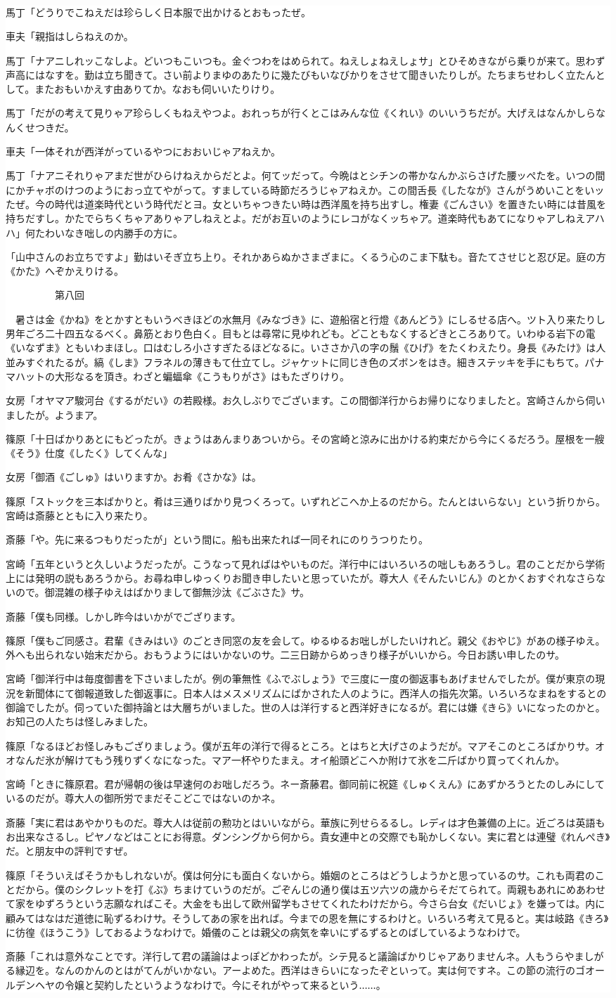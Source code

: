 馬丁「どうりでこねえだは珍らしく日本服で出かけるとおもったぜ。

車夫「親指はしらねえのか。

馬丁「ナアニしれッこなしよ。どいつもこいつも。金ぐつわをはめられて。ねえしょねえしょサ」とひそめきながら乗りが来て。思わず声高にはなすを。勤は立ち聞きて。さい前よりまゆのあたりに幾たびもいなびかりをさせて聞きいたりしが。たちまちせわしく立たんとして。またおもいかえす由ありてか。なおも伺いいたりけり。

馬丁「だがの考えて見りゃア珍らしくもねえやつよ。おれっちが行くとこはみんな位《くれい》のいいうちだが。大げえはなんかしらなんくせつきだ。

車夫「一体それが西洋がっているやつにおおいじゃアねえか。

馬丁「ナアニそれりゃアまだ世がひらけねえからだとよ。何てッだって。今晩はとシチンの帯かなんかぶらさげた腰ッぺたを。いつの間にかチャボのけつのようにおっ立てやがって。すましている時節だろうじゃアねえか。この間舌長《したなが》さんがうめいことをいッたぜ。今の時代は道楽時代という時代だとヨ。女といちゃつきたい時は西洋風を持ち出すし。権妻《ごんさい》を置きたい時には昔風を持ちだすし。かたでらちくちゃアありゃアしねえとよ。だがお互いのようにレコがなくッちゃア。道楽時代もあてになりゃアしねえアハハ」何たわいなき咄しの内勝手の方に。

「山中さんのお立ちですよ」勤はいそぎ立ち上り。それかあらぬかさまざまに。くるう心のこま下駄も。音たてさせじと忍び足。庭の方《かた》へぞかえりける。



　　　　　第八回



　暑さは金《かね》をとかすともいうべきほどの水無月《みなづき》に、遊船宿と行燈《あんどう》にしるせる店へ。ツト入り来たりし男年ごろ二十四五なるべく。鼻筋とおり色白く。目もとは尋常に見ゆれども。どこともなくするどきところありて。いわゆる岩下の電《いなずま》ともいわまほし。口はむしろ小さすぎたるほどなるに。いささか八の字の鬚《ひげ》をたくわえたり。身長《みたけ》は人並みすぐれたるが。縞《しま》フラネルの薄きもて仕立てし。ジャケットに同じき色のズボンをはき。細きステッキを手にもちて。パナマハットの大形なるを頂き。わざと蝙蝠傘《こうもりがさ》はもたざりけり。

女房「オヤマア駿河台《するがだい》の若殿様。お久しぶりでございます。この間御洋行からお帰りになりましたと。宮崎さんから伺いましたが。ようまア。

篠原「十日ばかりあとにもどったが。きょうはあんまりあついから。その宮崎と涼みに出かける約束だから今にくるだろう。屋根を一艘《そう》仕度《したく》してくんな」

女房「御酒《ごしゅ》はいりますか。お肴《さかな》は。

篠原「ストックを三本ばかりと。肴は三通りばかり見つくろって。いずれどこへか上るのだから。たんとはいらない」という折りから。宮崎は斎藤とともに入り来たり。

斎藤「や。先に来るつもりだったが」という間に。船も出来たれば一同それにのりうつりたり。

宮崎「五年というと久しいようだったが。こうなって見ればはやいものだ。洋行中にはいろいろの咄しもあろうし。君のことだから学術上には発明の説もあろうから。お尋ね申しゆっくりお聞き申したいと思っていたが。尊大人《そんたいじん》のとかくおすぐれなさらないので。御混雑の様子ゆえはばかりまして御無沙汰《ごぶさた》サ。

斎藤「僕も同様。しかし昨今はいかがでござります。

篠原「僕もご同感さ。君輩《きみはい》のごとき同窓の友を会して。ゆるゆるお咄しがしたいけれど。親父《おやじ》があの様子ゆえ。外へも出られない始末だから。おもうようにはいかないのサ。二三日跡からめっきり様子がいいから。今日お誘い申したのサ。

宮崎「御洋行中は毎度御書を下さいましたが。例の筆無性《ふでぶしょう》で三度に一度の御返事もあげませんでしたが。僕が東京の現況を新聞体にて御報道致した御返事に。日本人はメスメリズムにばかされた人のように。西洋人の指先次第。いろいろなまねをするとの御論でしたが。伺っていた御持論とは大層ちがいました。世の人は洋行すると西洋好きになるが。君には嫌《きら》いになったのかと。お知己の人たちは怪しみました。

篠原「なるほどお怪しみもござりましょう。僕が五年の洋行で得るところ。とはちと大げさのようだが。マアそこのところばかりサ。オオなんだ氷が解けてもう残りずくなになった。マア一杯やりたまえ。オイ船頭どこへか附けて氷を二斤ばかり買ってくれんか。

宮崎「ときに篠原君。君が帰朝の後は早速何のお咄しだろう。ネー斎藤君。御同前に祝筵《しゅくえん》にあずかろうとたのしみにしているのだが。尊大人の御所労でまだそこどこではないのかネ。

斎藤「実に君はあやかりものだ。尊大人は従前の勲功とはいいながら。華族に列せらるるし。レディは才色兼備の上に。近ごろは英語もお出来なさるし。ピヤノなどはことにお得意。ダンシングから何から。貴女連中との交際でも恥かしくない。実に君とは連璧《れんぺき》だ。と朋友中の評判ですぜ。

篠原「そういえばそうかもしれないが。僕は何分にも面白くないから。婚姻のところはどうしようかと思っているのサ。これも両君のことだから。僕のシクレットを打《ぶ》ちまけていうのだが。ごぞんじの通り僕は五ツ六ツの歳からそだてられて。両親もあれにめあわせて家をゆずろうという志願なればこそ。大金をも出して欧州留学もさせてくれたわけだから。今さら台女《だいじょ》を嫌っては。内に顧みてはなはだ道徳に恥ずるわけサ。そうしてあの家を出れば。今までの恩を無にするわけと。いろいろ考えて見ると。実は岐路《きろ》に彷徨《ほうこう》しておるようなわけで。婚儀のことは親父の病気を幸いにずるずるとのばしているようなわけで。

斎藤「これは意外なことです。洋行して君の議論はよっぽどかわったが。シテ見ると議論ばかりじゃアありませんネ。人もうらやましがる縁辺を。なんのかんのとはがてんがいかない。アーよめた。西洋はきらいになったぞといって。実は何ですネ。この節の流行のゴオールデンヘヤの令嬢と契約したというようなわけで。今にそれがやって来るという……。
